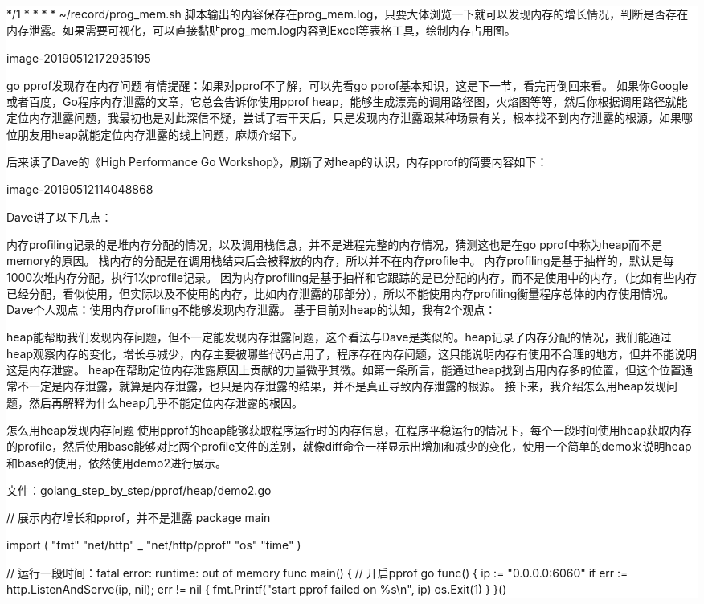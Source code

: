 */1 * * * * ~/record/prog_mem.sh
脚本输出的内容保存在prog_mem.log，只要大体浏览一下就可以发现内存的增长情况，判断是否存在内存泄露。如果需要可视化，可以直接黏贴prog_mem.log内容到Excel等表格工具，绘制内存占用图。

image-20190512172935195

go pprof发现存在内存问题
有情提醒：如果对pprof不了解，可以先看go pprof基本知识，这是下一节，看完再倒回来看。
如果你Google或者百度，Go程序内存泄露的文章，它总会告诉你使用pprof heap，能够生成漂亮的调用路径图，火焰图等等，然后你根据调用路径就能定位内存泄露问题，我最初也是对此深信不疑，尝试了若干天后，只是发现内存泄露跟某种场景有关，根本找不到内存泄露的根源，如果哪位朋友用heap就能定位内存泄露的线上问题，麻烦介绍下。

后来读了Dave的《High Performance Go Workshop》，刷新了对heap的认识，内存pprof的简要内容如下：

image-20190512114048868

Dave讲了以下几点：

内存profiling记录的是堆内存分配的情况，以及调用栈信息，并不是进程完整的内存情况，猜测这也是在go pprof中称为heap而不是memory的原因。
栈内存的分配是在调用栈结束后会被释放的内存，所以并不在内存profile中。
内存profiling是基于抽样的，默认是每1000次堆内存分配，执行1次profile记录。
因为内存profiling是基于抽样和它跟踪的是已分配的内存，而不是使用中的内存，（比如有些内存已经分配，看似使用，但实际以及不使用的内存，比如内存泄露的那部分），所以不能使用内存profiling衡量程序总体的内存使用情况。
Dave个人观点：使用内存profiling不能够发现内存泄露。
基于目前对heap的认知，我有2个观点：

heap能帮助我们发现内存问题，但不一定能发现内存泄露问题，这个看法与Dave是类似的。heap记录了内存分配的情况，我们能通过heap观察内存的变化，增长与减少，内存主要被哪些代码占用了，程序存在内存问题，这只能说明内存有使用不合理的地方，但并不能说明这是内存泄露。
heap在帮助定位内存泄露原因上贡献的力量微乎其微。如第一条所言，能通过heap找到占用内存多的位置，但这个位置通常不一定是内存泄露，就算是内存泄露，也只是内存泄露的结果，并不是真正导致内存泄露的根源。
接下来，我介绍怎么用heap发现问题，然后再解释为什么heap几乎不能定位内存泄露的根因。

怎么用heap发现内存问题
使用pprof的heap能够获取程序运行时的内存信息，在程序平稳运行的情况下，每个一段时间使用heap获取内存的profile，然后使用base能够对比两个profile文件的差别，就像diff命令一样显示出增加和减少的变化，使用一个简单的demo来说明heap和base的使用，依然使用demo2进行展示。

文件：golang_step_by_step/pprof/heap/demo2.go

// 展示内存增长和pprof，并不是泄露
package main

import (
    "fmt"
    "net/http"
    _ "net/http/pprof"
    "os"
    "time"
)

// 运行一段时间：fatal error: runtime: out of memory
func main() {
    // 开启pprof
    go func() {
        ip := "0.0.0.0:6060"
        if err := http.ListenAndServe(ip, nil); err != nil {
            fmt.Printf("start pprof failed on %s\n", ip)
            os.Exit(1)
        }
    }()
